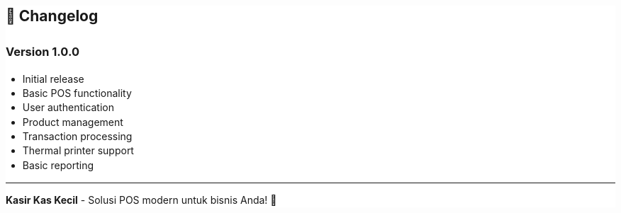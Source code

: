 ## 🔄 Changelog

### Version 1.0.0
- Initial release
- Basic POS functionality
- User authentication
- Product management
- Transaction processing
- Thermal printer support
- Basic reporting

---

**Kasir Kas Kecil** - Solusi POS modern untuk bisnis Anda! 🚀 